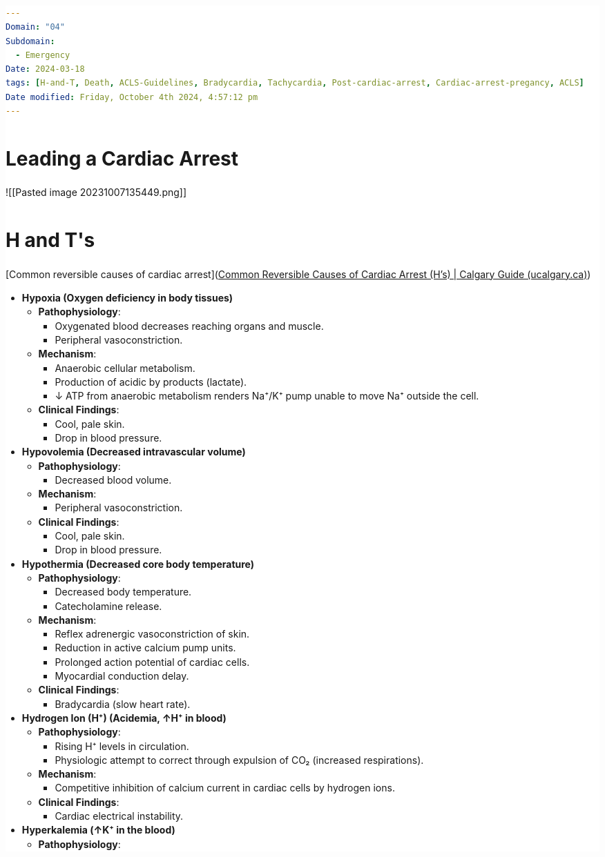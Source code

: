 ```yaml
---
Domain: "04"
Subdomain:
  - Emergency
Date: 2024-03-18
tags: [H-and-T, Death, ACLS-Guidelines, Bradycardia, Tachycardia, Post-cardiac-arrest, Cardiac-arrest-pregancy, ACLS]
Date modified: Friday, October 4th 2024, 4:57:12 pm
---
```


# Leading a Cardiac Arrest

![[Pasted image 20231007135449.png]]

# H and T's

[Common reversible causes of cardiac arrest]([Common Reversible Causes of Cardiac Arrest (H’s) | Calgary Guide (ucalgary.ca)](https://calgaryguide.ucalgary.ca/Common-Reversible-Causes-of-Cardiac-Arrest-Hs/))

- **Hypoxia (Oxygen deficiency in body tissues)**
	- **Pathophysiology**:
		- Oxygenated blood decreases reaching organs and muscle.
		- Peripheral vasoconstriction.
	- **Mechanism**:
		- Anaerobic cellular metabolism.
		- Production of acidic by products (lactate).
		- ↓ ATP from anaerobic metabolism renders Na⁺/K⁺ pump unable to move Na⁺ outside the cell.
	- **Clinical Findings**:
		- Cool, pale skin.
		- Drop in blood pressure.
- **Hypovolemia (Decreased intravascular volume)**
	- **Pathophysiology**:
		- Decreased blood volume.
	- **Mechanism**:
		- Peripheral vasoconstriction.
	- **Clinical Findings**:
		- Cool, pale skin.
		- Drop in blood pressure.
- **Hypothermia (Decreased core body temperature)**
	- **Pathophysiology**:
		- Decreased body temperature.
		- Catecholamine release.
	- **Mechanism**:
		- Reflex adrenergic vasoconstriction of skin.
		- Reduction in active calcium pump units.
		- Prolonged action potential of cardiac cells.
		- Myocardial conduction delay.
	- **Clinical Findings**:
		- Bradycardia (slow heart rate).
- **Hydrogen Ion (H⁺) (Acidemia, ↑H⁺ in blood)**
	- **Pathophysiology**:
		- Rising H⁺ levels in circulation.
		- Physiologic attempt to correct through expulsion of CO₂ (increased respirations).
	- **Mechanism**:
		- Competitive inhibition of calcium current in cardiac cells by hydrogen ions.
	- **Clinical Findings**:
		- Cardiac electrical instability.
- **Hyperkalemia (↑K⁺ in the blood)**
	- **Pathophysiology**: